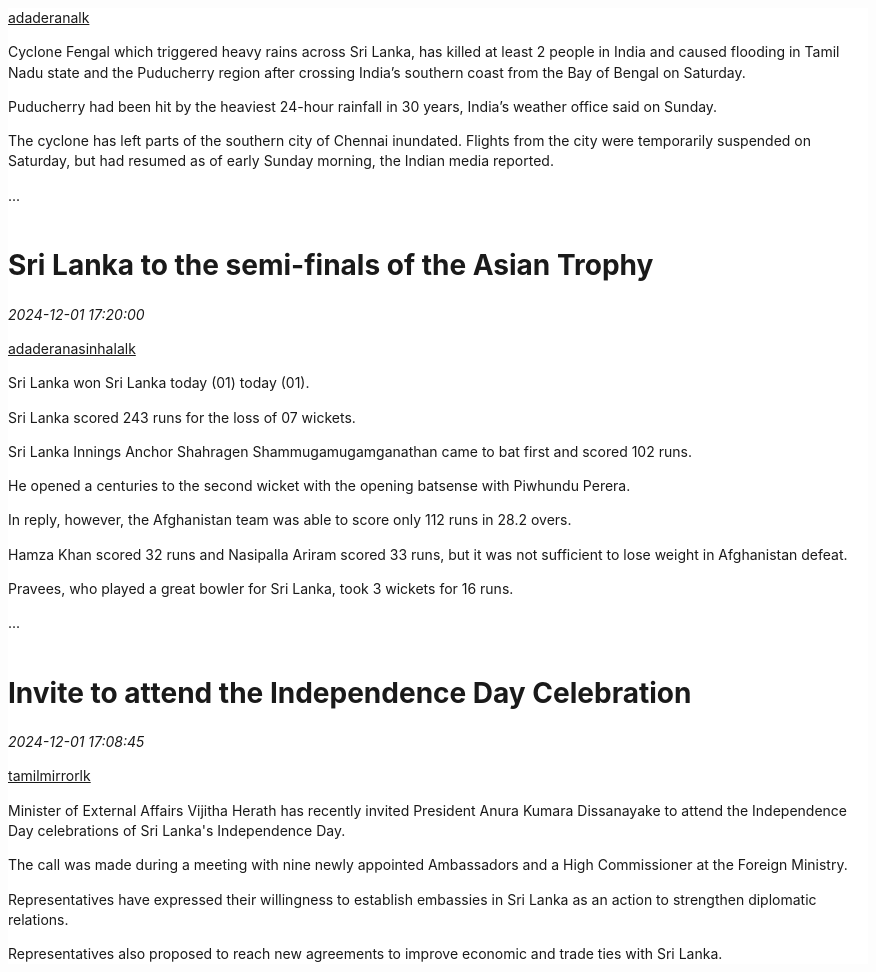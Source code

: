 [adaderanalk](https://www.adaderana.lk/news/103906/cyclone-fengal-leaves-parts-of-southern-india-inundated-claims-2-lives-)

Cyclone Fengal which triggered heavy rains across Sri Lanka, has killed at least 2 people in India and caused flooding in Tamil Nadu state and the Puducherry region after crossing India’s southern coast from the Bay of Bengal on Saturday.

Puducherry had been hit by the heaviest 24-hour rainfall in 30 years, India’s weather office said on Sunday.

The cyclone has left parts of the southern city of Chennai inundated. Flights from the city were temporarily suspended on Saturday, but had resumed as of early Sunday morning, the Indian media reported.

...



# Sri Lanka to the semi-finals of the Asian Trophy

*2024-12-01 17:20:00*

[adaderanasinhalalk](http://sinhala.adaderana.lk/news/203933)

Sri Lanka won Sri Lanka today (01) today (01).

Sri Lanka scored 243 runs for the loss of 07 wickets.

Sri Lanka Innings Anchor Shahragen Shammugamugamganathan came to bat first and scored 102 runs.

He opened a centuries to the second wicket with the opening batsense with Piwhundu Perera.

In reply, however, the Afghanistan team was able to score only 112 runs in 28.2 overs.

Hamza Khan scored 32 runs and Nasipalla Ariram scored 33 runs, but it was not sufficient to lose weight in Afghanistan defeat.

Pravees, who played a great bowler for Sri Lanka, took 3 wickets for 16 runs.

...



# Invite to attend the Independence Day Celebration

*2024-12-01 17:08:45*

[tamilmirrorlk](https://www.tamilmirror.lk/செய்திகள்/சுதந்திர-தின-விழாவில்-கலந்து-கொள்ள-அழைப்பு/175-348058)

Minister of External Affairs Vijitha Herath has recently invited President Anura Kumara Dissanayake to attend the Independence Day celebrations of Sri Lanka's Independence Day.

The call was made during a meeting with nine newly appointed Ambassadors and a High Commissioner at the Foreign Ministry.

Representatives have expressed their willingness to establish embassies in Sri Lanka as an action to strengthen diplomatic relations.

Representatives also proposed to reach new agreements to improve economic and trade ties with Sri Lanka.

